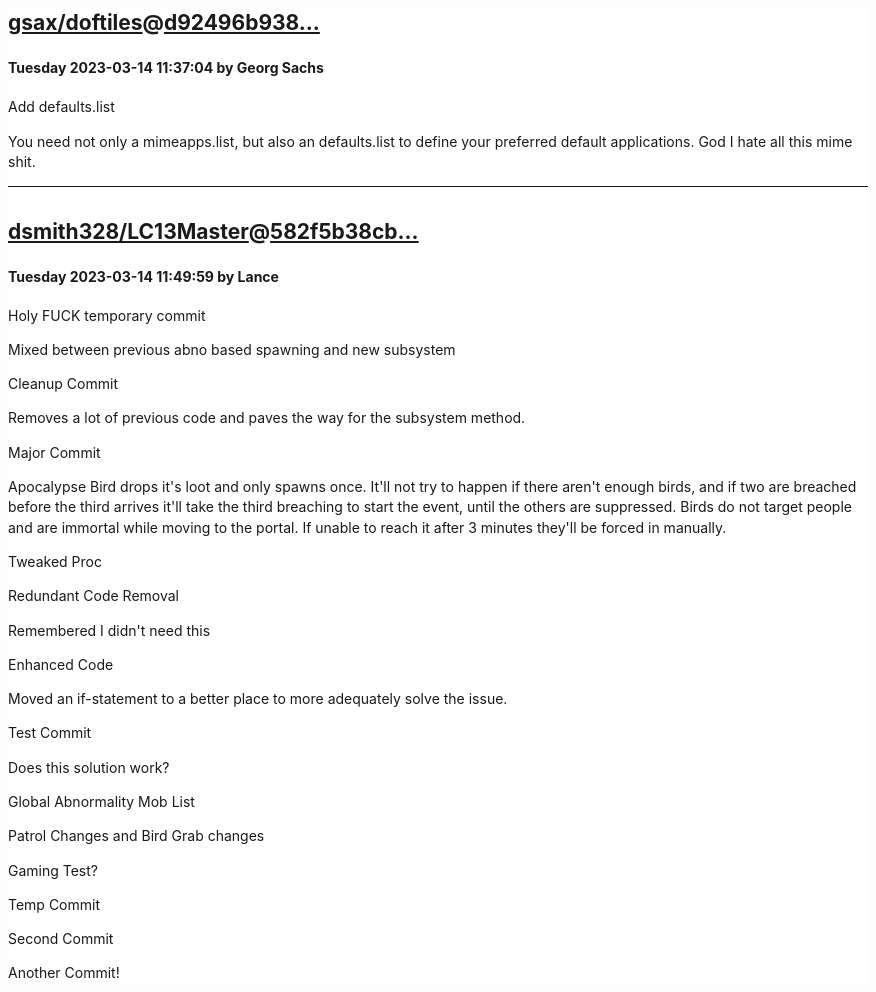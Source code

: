 ## [gsax/doftiles](https://github.com/gsax/doftiles)@[d92496b938...](https://github.com/gsax/doftiles/commit/d92496b9387c59786d917ebe084c26dc6fea8d6c)
#### Tuesday 2023-03-14 11:37:04 by Georg Sachs

Add defaults.list

You need not only a mimeapps.list, but also an defaults.list to define
your preferred default applications.
God I hate all this mime shit.

---
## [dsmith328/LC13Master](https://github.com/dsmith328/LC13Master)@[582f5b38cb...](https://github.com/dsmith328/LC13Master/commit/582f5b38cb9ad5d051cbea48af501089ba3f0206)
#### Tuesday 2023-03-14 11:49:59 by Lance

Holy FUCK temporary commit

Mixed between previous abno based spawning and new subsystem

Cleanup Commit

Removes a lot of previous code and paves the way for the subsystem method.

Major Commit

Apocalypse Bird drops it's loot and only spawns once. It'll not try to happen if there aren't enough birds, and if two are breached before the third arrives it'll take the third breaching to start the event, until the others are suppressed. Birds do not target people and are immortal while moving to the portal. If unable to reach it after 3 minutes they'll be forced in manually.

Tweaked Proc

Redundant Code Removal

Remembered I didn't need this

Enhanced Code

Moved an if-statement to a better place to more adequately solve the issue.

Test Commit

Does this solution work?

Global Abnormality Mob List

Patrol Changes and Bird Grab changes

Gaming Test?

Temp Commit

Second Commit

Another Commit!
